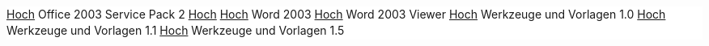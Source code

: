 <td style="border:1px solid black;"></td>
<td style="border:1px solid black;"></td>
<td style="border:1px solid black;"></td>
<td style="border:1px solid black;"><a href="http://www.microsoft.com/downloads/details.aspx?displaylang=de&amp;familyid=a1ca8dd7-0622-4d66-a85f-a6586545ef9d">Hoch</a></td>
<td style="border:1px solid black;"></td>
<td style="border:1px solid black;"></td>
</tr>
<tr class="even">
<td style="border:1px solid black;">Office 2003 Service Pack 2</td>
<td style="border:1px solid black;"></td>
<td style="border:1px solid black;"></td>
<td style="border:1px solid black;"><a href="http://www.microsoft.com/downloads/details.aspx?displaylang=de&amp;familyid=6c3bcab8-0c99-4be6-8de7-71d463473a4a">Hoch</a></td>
<td style="border:1px solid black;"></td>
<td style="border:1px solid black;"><a href="http://www.microsoft.com/downloads/details.aspx?displaylang=de&amp;familyid=bb0973e7-275d-4491-9ba1-91eaea84eefd">Hoch</a></td>
<td style="border:1px solid black;"></td>
</tr>
<tr class="odd">
<td style="border:1px solid black;">Word 2003</td>
<td style="border:1px solid black;"></td>
<td style="border:1px solid black;"></td>
<td style="border:1px solid black;"></td>
<td style="border:1px solid black;"><a href="http://www.microsoft.com/downloads/details.aspx?displaylang=de&amp;familyid=882f8503-da72-43c9-b556-a002ec58f289">Hoch</a></td>
<td style="border:1px solid black;"></td>
<td style="border:1px solid black;"></td>
</tr>
<tr class="even">
<td style="border:1px solid black;">Word 2003 Viewer</td>
<td style="border:1px solid black;"></td>
<td style="border:1px solid black;"></td>
<td style="border:1px solid black;"></td>
<td style="border:1px solid black;"><a href="http://www.microsoft.com/downloads/details.aspx?displaylang=de&amp;familyid=fb59798b-afe2-4103-9991-cbdd7686f9ad">Hoch</a></td>
<td style="border:1px solid black;"></td>
<td style="border:1px solid black;"></td>
</tr>
<tr class="odd">
<td style="border:1px solid black;">Werkzeuge und Vorlagen 1.0</td>
<td style="border:1px solid black;"></td>
<td style="border:1px solid black;"></td>
<td style="border:1px solid black;"><a href="http://www.microsoft.com/downloads/details.aspx?displaylang=de&amp;familyid=6215bd5b-1cb3-4fed-b08c-c31a88a75ebd">Hoch</a></td>
<td style="border:1px solid black;"></td>
<td style="border:1px solid black;"></td>
<td style="border:1px solid black;"></td>
</tr>
<tr class="even">
<td style="border:1px solid black;">Werkzeuge und Vorlagen 1.1</td>
<td style="border:1px solid black;"></td>
<td style="border:1px solid black;"></td>
<td style="border:1px solid black;"><a href="http://www.microsoft.com/downloads/details.aspx?displaylang=de&amp;familyid=6215bd5b-1cb3-4fed-b08c-c31a88a75ebd">Hoch</a></td>
<td style="border:1px solid black;"></td>
<td style="border:1px solid black;"></td>
<td style="border:1px solid black;"></td>
</tr>
<tr class="odd">
<td style="border:1px solid black;">Werkzeuge und Vorlagen 1.5</td>
<td style="border:1px solid black;"></td>
<td style="border:1px solid black;"></td>